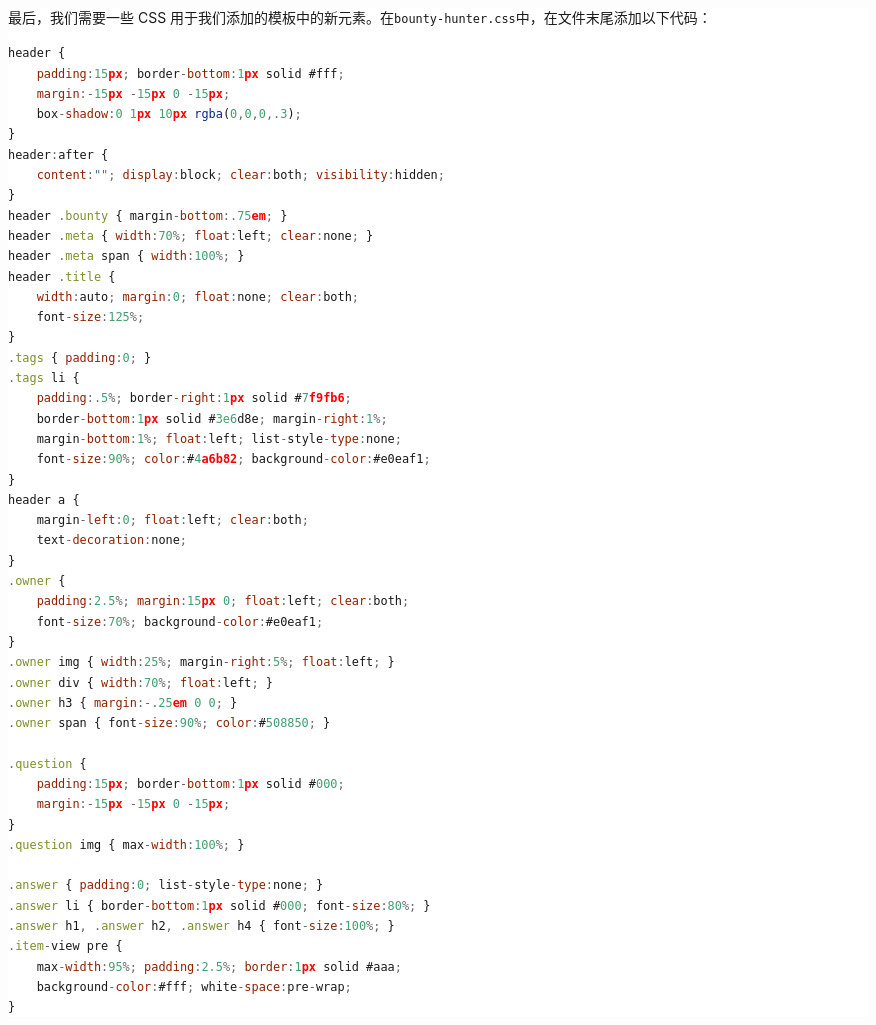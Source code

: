 最后，我们需要一些 CSS 用于我们添加的模板中的新元素。在`bounty-hunter.css`中，在文件末尾添加以下代码：

```js
header { 
    padding:15px; border-bottom:1px solid #fff; 
    margin:-15px -15px 0 -15px; 
    box-shadow:0 1px 10px rgba(0,0,0,.3); 
}
header:after { 
    content:""; display:block; clear:both; visibility:hidden;
}
header .bounty { margin-bottom:.75em; }
header .meta { width:70%; float:left; clear:none; }
header .meta span { width:100%; }
header .title { 
    width:auto; margin:0; float:none; clear:both; 
    font-size:125%; 
}
.tags { padding:0; }
.tags li { 
    padding:.5%; border-right:1px solid #7f9fb6; 
    border-bottom:1px solid #3e6d8e; margin-right:1%; 
    margin-bottom:1%; float:left; list-style-type:none; 
    font-size:90%; color:#4a6b82; background-color:#e0eaf1;
}
header a { 
    margin-left:0; float:left; clear:both;
    text-decoration:none; 
}
.owner { 
    padding:2.5%; margin:15px 0; float:left; clear:both; 
    font-size:70%; background-color:#e0eaf1; 
}
.owner img { width:25%; margin-right:5%; float:left; }
.owner div { width:70%; float:left; }
.owner h3 { margin:-.25em 0 0; }
.owner span { font-size:90%; color:#508850; }

.question { 
    padding:15px; border-bottom:1px solid #000; 
    margin:-15px -15px 0 -15px;
}
.question img { max-width:100%; }

.answer { padding:0; list-style-type:none; }
.answer li { border-bottom:1px solid #000; font-size:80%; }
.answer h1, .answer h2, .answer h4 { font-size:100%; }
.item-view pre { 
    max-width:95%; padding:2.5%; border:1px solid #aaa; 
    background-color:#fff; white-space:pre-wrap;
}
```
